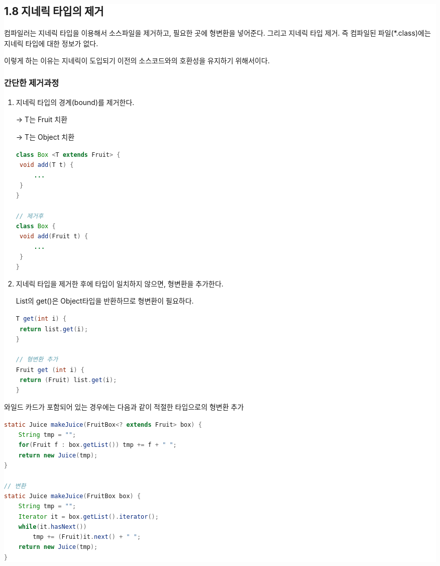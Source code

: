## 1.8 지네릭 타입의 제거

컴파일러는 지네릭 타입을 이용해서 소스파일을 제거하고, 필요한 곳에 형변환을 넣어준다. 그리고 지네릭 타입 제거. 즉 컴파일된 파일(*.class)에는 지네릭 타입에 대한 정보가 없다.

이렇게 하는 이유는 지네릭이 도입되기 이전의 소스코드와의 호환성을 유지하기 위해서이다.

### 간단한 제거과정

1. 지네릭 타입의 경계(bound)를 제거한다.

   <T extends Fruit> → T는 Fruit 치환

   <T> → T는 Object 치환

   ```java
   class Box <T extends Fruit> {
   	void add(T t) {
   		...
   	}
   }
   
   // 제거후
   class Box {
   	void add(Fruit t) {
   		...
   	}
   }
   ```

2. 지네릭 타입을 제거한 후에 타입이 일치하지 않으면, 형변환을 추가한다.

   List의 get()은 Object타입을 반환하므로 형변환이 필요하다.

   ```java
   T get(int i) {
   	return list.get(i);
   }
   
   // 형변환 추가
   Fruit get (int i) {
   	return (Fruit) list.get(i);
   }
   ```

와일드 카드가 포함되어 있는 경우에는 다음과 같이 적절한 타입으로의 형변환 추가

```java
static Juice makeJuice(FruitBox<? extends Fruit> box) {
	String tmp = "";
	for(Fruit f : box.getList()) tmp += f + " ";
	return new Juice(tmp);
}

// 변환
static Juice makeJuice(FruitBox box) {
	String tmp = "";
	Iterator it = box.getList().iterator();
	while(it.hasNext()) 
		tmp += (Fruit)it.next() + " ";
	return new Juice(tmp);
}
```
